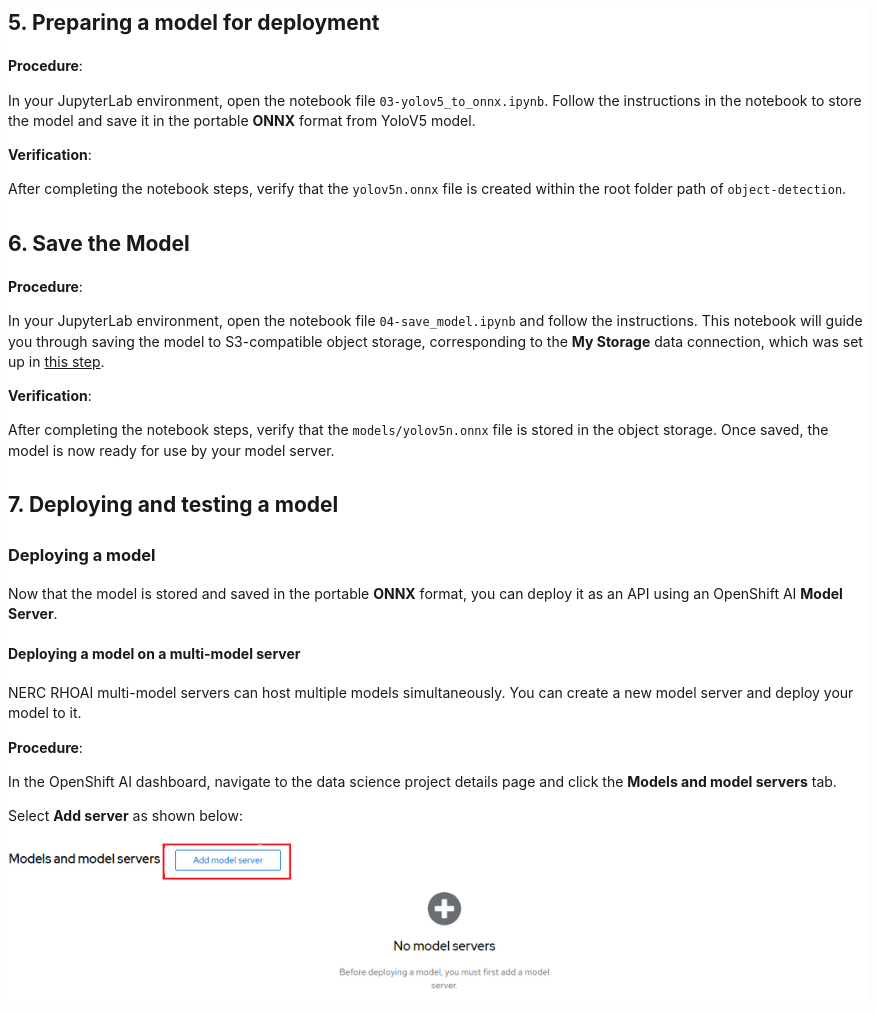 ## 5. Preparing a model for deployment

**Procedure**:

In your JupyterLab environment, open the notebook file `03-yolov5_to_onnx.ipynb`.
Follow the instructions in the notebook to store the model and save it in the portable
**ONNX** format from YoloV5 model.

**Verification**:

After completing the notebook steps, verify that the `yolov5n.onnx` file is created
within the root folder path of `object-detection`.

## 6. Save the Model

**Procedure**:

In your JupyterLab environment, open the notebook file `04-save_model.ipynb` and
follow the instructions. This notebook will guide you through saving the model
to S3-compatible object storage, corresponding to the **My Storage** data connection,
which was set up in [this step](#1-storing-data-with-connection).

**Verification**:

After completing the notebook steps, verify that the `models/yolov5n.onnx` file
is stored in the object storage. Once saved, the model is now ready for use by
your model server.

## 7. Deploying and testing a model

### Deploying a model

Now that the model is stored and saved in the portable **ONNX** format, you can
deploy it as an API using an OpenShift AI **Model Server**.

#### Deploying a model on a multi-model server

NERC RHOAI multi-model servers can host multiple models simultaneously. You can
create a new model server and deploy your model to it.

**Procedure**:

In the OpenShift AI dashboard, navigate to the data science project details page
and click the **Models and model servers** tab.

Select **Add server** as shown below:

![Add A Model Server](images/add-a-model-server.png)
